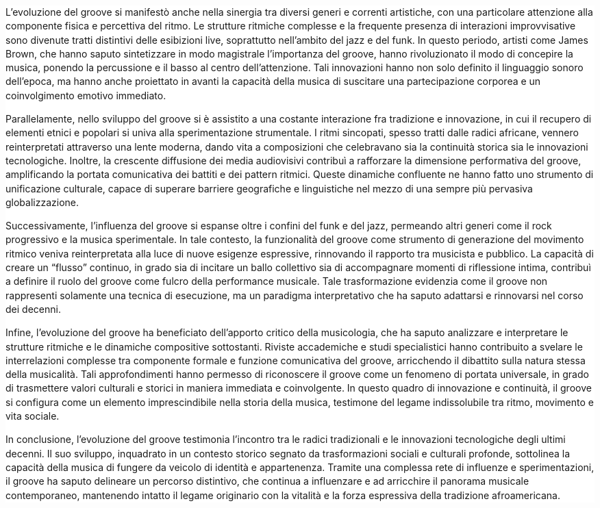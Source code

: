 L’evoluzione del groove si manifestò anche nella sinergia tra diversi generi e correnti artistiche,
con una particolare attenzione alla componente fisica e percettiva del ritmo. Le strutture ritmiche
complesse e la frequente presenza di interazioni improvvisative sono divenute tratti distintivi
delle esibizioni live, soprattutto nell’ambito del jazz e del funk. In questo periodo, artisti come
James Brown, che hanno saputo sintetizzare in modo magistrale l’importanza del groove, hanno
rivoluzionato il modo di concepire la musica, ponendo la percussione e il basso al centro
dell’attenzione. Tali innovazioni hanno non solo definito il linguaggio sonoro dell’epoca, ma hanno
anche proiettato in avanti la capacità della musica di suscitare una partecipazione corporea e un
coinvolgimento emotivo immediato.

Parallelamente, nello sviluppo del groove si è assistito a una costante interazione fra tradizione e
innovazione, in cui il recupero di elementi etnici e popolari si univa alla sperimentazione
strumentale. I ritmi sincopati, spesso tratti dalle radici africane, vennero reinterpretati
attraverso una lente moderna, dando vita a composizioni che celebravano sia la continuità storica
sia le innovazioni tecnologiche. Inoltre, la crescente diffusione dei media audiovisivi contribuì a
rafforzare la dimensione performativa del groove, amplificando la portata comunicativa dei battiti e
dei pattern ritmici. Queste dinamiche confluente ne hanno fatto uno strumento di unificazione
culturale, capace di superare barriere geografiche e linguistiche nel mezzo di una sempre più
pervasiva globalizzazione.

Successivamente, l’influenza del groove si espanse oltre i confini del funk e del jazz, permeando
altri generi come il rock progressivo e la musica sperimentale. In tale contesto, la funzionalità
del groove come strumento di generazione del movimento ritmico veniva reinterpretata alla luce di
nuove esigenze espressive, rinnovando il rapporto tra musicista e pubblico. La capacità di creare un
“flusso” continuo, in grado sia di incitare un ballo collettivo sia di accompagnare momenti di
riflessione intima, contribuì a definire il ruolo del groove come fulcro della performance musicale.
Tale trasformazione evidenzia come il groove non rappresenti solamente una tecnica di esecuzione, ma
un paradigma interpretativo che ha saputo adattarsi e rinnovarsi nel corso dei decenni.

Infine, l’evoluzione del groove ha beneficiato dell’apporto critico della musicologia, che ha saputo
analizzare e interpretare le strutture ritmiche e le dinamiche compositive sottostanti. Riviste
accademiche e studi specialistici hanno contribuito a svelare le interrelazioni complesse tra
componente formale e funzione comunicativa del groove, arricchendo il dibattito sulla natura stessa
della musicalità. Tali approfondimenti hanno permesso di riconoscere il groove come un fenomeno di
portata universale, in grado di trasmettere valori culturali e storici in maniera immediata e
coinvolgente. In questo quadro di innovazione e continuità, il groove si configura come un elemento
imprescindibile nella storia della musica, testimone del legame indissolubile tra ritmo, movimento e
vita sociale.

In conclusione, l’evoluzione del groove testimonia l’incontro tra le radici tradizionali e le
innovazioni tecnologiche degli ultimi decenni. Il suo sviluppo, inquadrato in un contesto storico
segnato da trasformazioni sociali e culturali profonde, sottolinea la capacità della musica di
fungere da veicolo di identità e appartenenza. Tramite una complessa rete di influenze e
sperimentazioni, il groove ha saputo delineare un percorso distintivo, che continua a influenzare e
ad arricchire il panorama musicale contemporaneo, mantenendo intatto il legame originario con la
vitalità e la forza espressiva della tradizione afroamericana.
